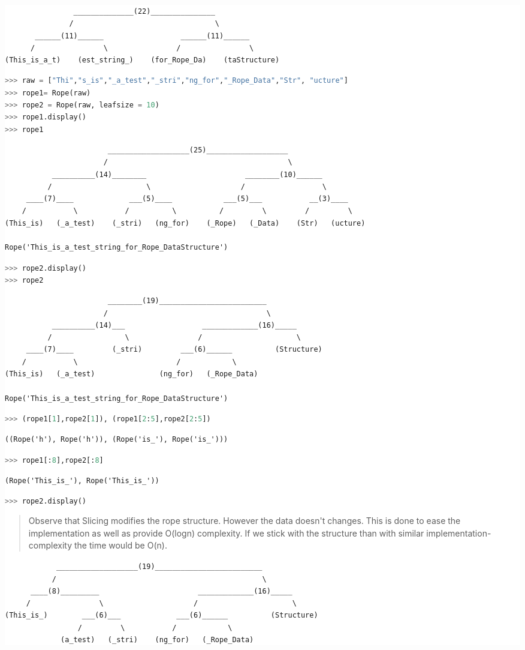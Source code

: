 ```python
```
```
                ______________(22)_______________               
               /                                 \              
       ______(11)______                  ______(11)______       
      /                \                /                \      
(This_is_a_t)    (est_string_)    (for_Rope_Da)    (taStructure)
```
```python
>>> raw = ["Thi","s_is","_a_test","_stri","ng_for","_Rope_Data","Str", "ucture"]
>>> rope1= Rope(raw)
>>> rope2 = Rope(raw, leafsize = 10)
>>> rope1.display()
>>> rope1
```
```
                        ___________________(25)___________________                  
                       /                                          \                 
           __________(14)________                       ________(10)______          
          /                      \                     /                  \         
     ____(7)____             ___(5)____            ___(5)___           __(3)____    
    /           \           /          \          /         \         /         \   
(This_is)   (_a_test)    (_stri)   (ng_for)    (_Rope)   (_Data)    (Str)   (ucture)

Rope('This_is_a_test_string_for_Rope_DataStructure')
```
```python
>>> rope2.display()
>>> rope2
```
```
                        ________(19)_________________________             
                       /                                     \            
           __________(14)___                  _____________(16)_____      
          /                 \                /                      \     
     ____(7)____         (_stri)         ___(6)______          (Structure)
    /           \                       /            \                    
(This_is)   (_a_test)               (ng_for)   (_Rope_Data)              

Rope('This_is_a_test_string_for_Rope_DataStructure')
```
```python
>>> (rope1[1],rope2[1]), (rope1[2:5],rope2[2:5])
```
```
((Rope('h'), Rope('h')), (Rope('is_'), Rope('is_')))
```
```python
>>> rope1[:8],rope2[:8]
```
```
(Rope('This_is_'), Rope('This_is_'))
```
```python
>>> rope2.display()
```
>Observe that Slicing modifies the rope structure. However the data doesn't changes. This is done to ease the implementation as well as provide O(logn) complexity. If we stick with the structure than  with similar implementation-complexity the time would be O(n).
```
            ___________________(19)_________________________             
           /                                                \            
      ____(8)_________                       _____________(16)_____      
     /                \                     /                      \     
(This_is_)        ___(6)___             ___(6)______          (Structure)
                 /         \           /            \                    
             (a_test)   (_stri)    (ng_for)   (_Rope_Data)               
```